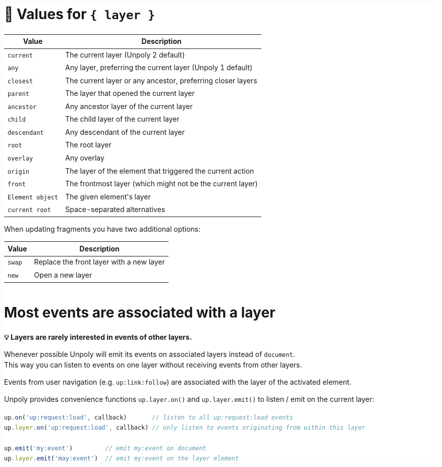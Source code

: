 
🥋 Values for `{ layer }` 
=========================

| Value            | Description                                                  |
| ---------------- | ------------------------------------------------------------ |
| `current`        | The current layer (Unpoly 2 default)                         |
| `any`            | Any layer, preferring the current layer (Unpoly 1 default) |
| `closest`        | The current layer or any ancestor, preferring closer layers  |
| `parent`         | The layer that opened the current layer                      |
| `ancestor`       | Any ancestor layer of the current layer                      |
| `child`          | The child layer of the current layer                         |
| `descendant`     | Any descendant of the current layer                          |
| `root`           | The root layer                                               |
| `overlay`        | Any overlay                                                  |
| `origin`         | The layer of the element that triggered the current action   |
| `front`          | The frontmost layer (which might not be the current layer)   |
| `Element object` | The given element's layer                                    |
| `current root`   | Space-separated alternatives                                 |

When updating fragments you have two additional options:

| Value  | Description                              |
| ------ | ---------------------------------------- |
| `swap` | Replace the front layer with a new layer |
| `new`  | Open a new layer                         |



Most events are associated with a layer
======================================

**💡 Layers are rarely interested in events of other layers.**

Whenever possible Unpoly will emit its events on associated layers instead of `document`.\
This way you can listen to events on one layer without receiving events from other layers.

Events from user navigation (e.g. `up:link:follow`) are associated with the layer of the activated element.

Unpoly provides convenience functions `up.layer.on()`  and `up.layer.emit()` to listen / emit on the current layer:

```js
up.on('up:request:load', callback)       // listen to all up:request:load events
up.layer.on('up:request:load', callback) // only listen to events originating from within this layer

up.emit('my:event')         // emit my:event on document
up.layer.emit('may:event')  // emit my:event on the layer element
```
